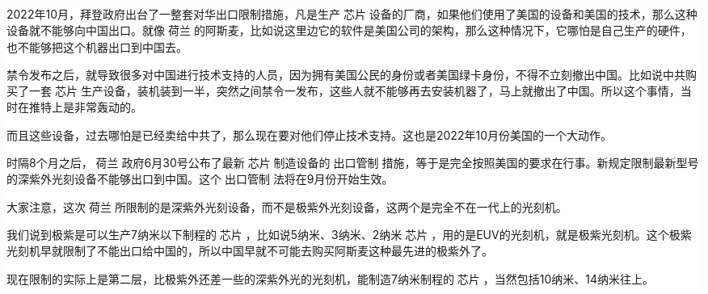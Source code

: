   2022年10月，拜登政府出台了一整套对华出口限制措施，凡是生产
  <ok href="/term/11718">
   芯片
  </ok>
  设备的厂商，如果他们使用了美国的设备和美国的技术，那么这种设备就不能够向中国出口。就像
  <ok href="/term/10049">
   荷兰
  </ok>
  的阿斯麦，比如说这里边它的软件是美国公司的架构，那么这种情况下，它哪怕是自己生产的硬件，也不能够把这个机器出口到中国去。
 </p>
 <p>
  禁令发布之后，就导致很多对中国进行技术支持的人员，因为拥有美国公民的身份或者美国绿卡身份，不得不立刻撤出中国。比如说中共购买了一套
  <ok href="/term/11718">
   芯片
  </ok>
  生产设备，装机装到一半，突然之间禁令一发布，这些人就不能够再去安装机器了，马上就撤出了中国。所以这个事情，当时在推特上是非常轰动的。
 </p>
 <p>
  而且这些设备，过去哪怕是已经卖给中共了，那么现在要对他们停止技术支持。这也是2022年10月份美国的一个大动作。
 </p>
 <p>
  时隔8个月之后，
  <ok href="/term/10049">
   荷兰
  </ok>
  政府6月30号公布了最新
  <ok href="/term/11718">
   芯片
  </ok>
  制造设备的
  <ok href="/term/8808">
   出口管制
  </ok>
  措施，等于是完全按照美国的要求在行事。新规定限制最新型号的深紫外光刻设备不能够出口到中国。这个
  <ok href="/term/8808">
   出口管制
  </ok>
  法将在9月份开始生效。
 </p>
 <p>
  大家注意，这次
  <ok href="/term/10049">
   荷兰
  </ok>
  所限制的是深紫外光刻设备，而不是极紫外光刻设备，这两个是完全不在一代上的光刻机。
 </p>
 <p>
  我们说到极紫是可以生产7纳米以下制程的
  <ok href="/term/11718">
   芯片
  </ok>
  ，比如说5纳米、3纳米、2纳米
  <ok href="/term/11718">
   芯片
  </ok>
  ，用的是EUV的光刻机，就是极紫光刻机。这个极紫光刻机早就限制了不能出口给中国的，所以中国早就不可能去购买阿斯麦这种最先进的极紫外了。
 </p>
 <p>
  现在限制的实际上是第二层，比极紫外还差一些的深紫外光的光刻机，能制造7纳米制程的
  <ok href="/term/11718">
   芯片
  </ok>
  ，当然包括10纳米、14纳米往上。
 </p>